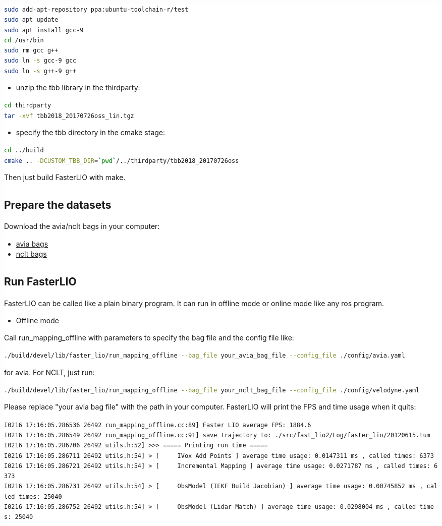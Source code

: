 ```bash
sudo add-apt-repository ppa:ubuntu-toolchain-r/test
sudo apt update
sudo apt install gcc-9
cd /usr/bin
sudo rm gcc g++
sudo ln -s gcc-9 gcc
sudo ln -s g++-9 g++
```

- unzip the tbb library in the thirdparty:

```bash
cd thirdparty
tar -xvf tbb2018_20170726oss_lin.tgz
```

- specify the tbb directory in the cmake stage:

```bash
cd ../build
cmake .. -DCUSTOM_TBB_DIR=`pwd`/../thirdparty/tbb2018_20170726oss
```

Then just build FasterLIO with make.

## Prepare the datasets

Download the avia/nclt bags in your computer:

- [avia bags](https://drive.google.com/drive/folders/1YL5MQVYgAM8oAWUm7e3OGXZBPKkanmY1?usp=sharing)
- [nclt bags](https://drive.google.com/drive/folders/1VBK5idI1oyW0GC_I_Hxh63aqam3nocNK)

## Run FasterLIO

FasterLIO can be called like a plain binary program. It can run in offline mode or online mode like any ros program.

- Offline mode

Call run_mapping_offline with parameters to specify the bag file and the config file like:

```bash
./build/devel/lib/faster_lio/run_mapping_offline --bag_file your_avia_bag_file --config_file ./config/avia.yaml
```

for avia. For NCLT, just run:

```bash
./build/devel/lib/faster_lio/run_mapping_offline --bag_file your_nclt_bag_file --config_file ./config/velodyne.yaml
```

Please replace "your avia bag file" with the path in your computer. FasterLIO will print the FPS and time usage when it
quits:

```shell
I0216 17:16:05.286536 26492 run_mapping_offline.cc:89] Faster LIO average FPS: 1884.6
I0216 17:16:05.286549 26492 run_mapping_offline.cc:91] save trajectory to: ./src/fast_lio2/Log/faster_lio/20120615.tum
I0216 17:16:05.286706 26492 utils.h:52] >>> ===== Printing run time =====
I0216 17:16:05.286711 26492 utils.h:54] > [     IVox Add Points ] average time usage: 0.0147311 ms , called times: 6373
I0216 17:16:05.286721 26492 utils.h:54] > [     Incremental Mapping ] average time usage: 0.0271787 ms , called times: 6373
I0216 17:16:05.286731 26492 utils.h:54] > [     ObsModel (IEKF Build Jacobian) ] average time usage: 0.00745852 ms , called times: 25040
I0216 17:16:05.286752 26492 utils.h:54] > [     ObsModel (Lidar Match) ] average time usage: 0.0298004 ms , called times: 25040
```
